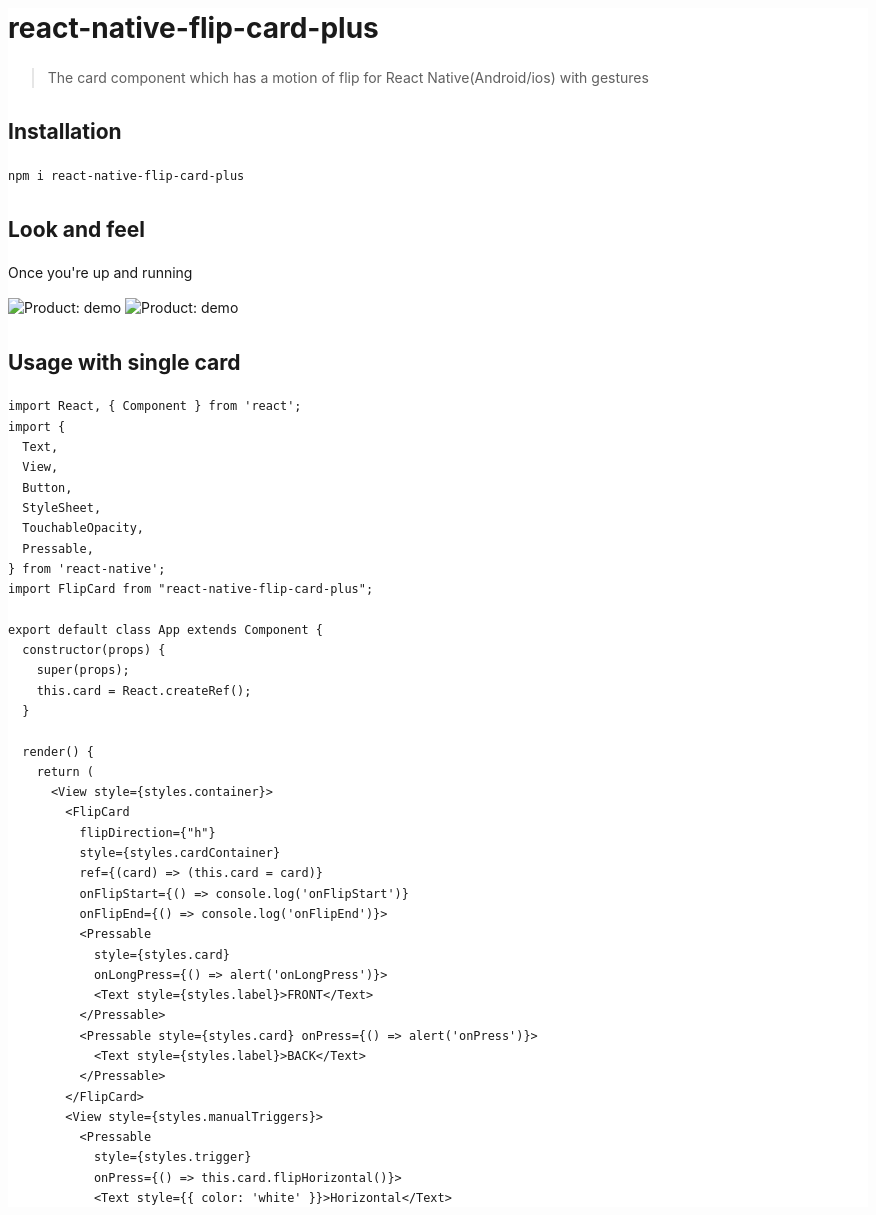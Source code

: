 # react-native-flip-card-plus

> The card component which has a motion of flip for React Native(Android/ios) with gestures


## Installation

`npm i react-native-flip-card-plus`


## Look and feel

Once you're up and running

<p align="left">
  <img align="center" alt="Product: demo" src="./screenshots/android-flipCard.gif" width="250" height="500" />
  <img align="center" alt="Product: demo" src="./screenshots/ios-flipCard.gif" width="250" height="500" />
</p>


## Usage with single card

```
import React, { Component } from 'react';
import {
  Text,
  View,
  Button,
  StyleSheet,
  TouchableOpacity,
  Pressable,
} from 'react-native';
import FlipCard from "react-native-flip-card-plus";

export default class App extends Component {
  constructor(props) {
    super(props);
    this.card = React.createRef();
  }

  render() {
    return (
      <View style={styles.container}>
        <FlipCard
          flipDirection={"h"}
          style={styles.cardContainer}
          ref={(card) => (this.card = card)}
          onFlipStart={() => console.log('onFlipStart')}
          onFlipEnd={() => console.log('onFlipEnd')}>
          <Pressable
            style={styles.card}
            onLongPress={() => alert('onLongPress')}>
            <Text style={styles.label}>FRONT</Text>
          </Pressable>
          <Pressable style={styles.card} onPress={() => alert('onPress')}>
            <Text style={styles.label}>BACK</Text>
          </Pressable>
        </FlipCard>
        <View style={styles.manualTriggers}>
          <Pressable
            style={styles.trigger}
            onPress={() => this.card.flipHorizontal()}>
            <Text style={{ color: 'white' }}>Horizontal</Text>
```